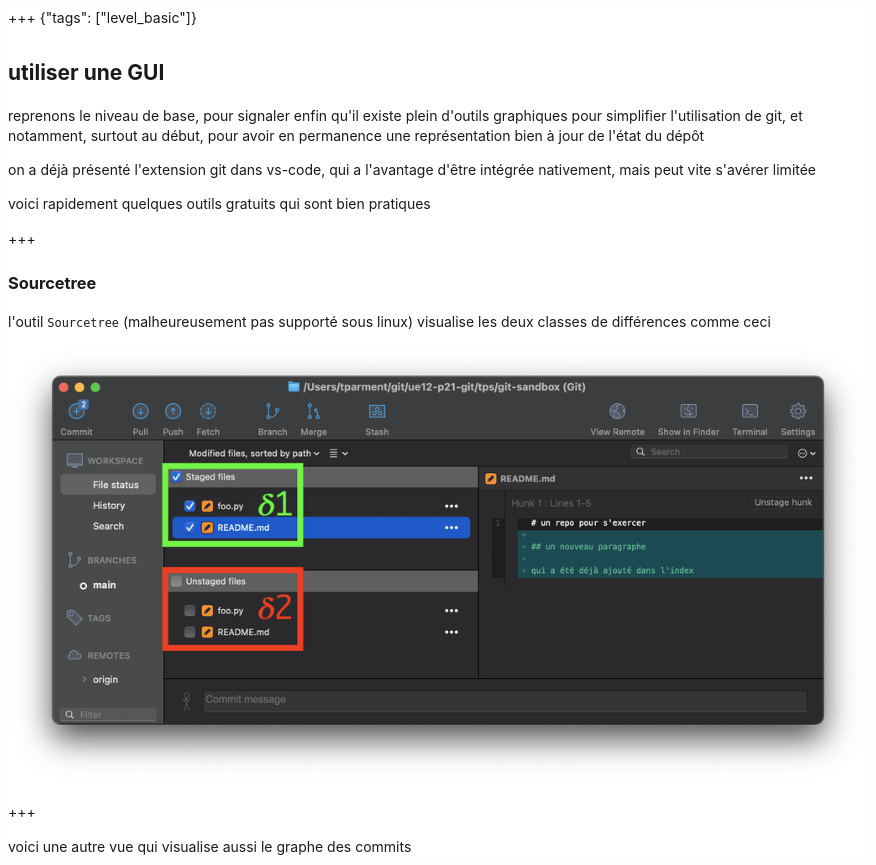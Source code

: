 +++ {"tags": ["level_basic"]}

## utiliser une GUI

reprenons le niveau de base, pour signaler enfin qu'il existe plein d'outils graphiques pour simplifier l'utilisation de git, et notamment, surtout au début, pour avoir en permanence une représentation bien à jour de l'état du dépôt

on a déjà présenté l'extension git dans vs-code, qui a l'avantage d'être intégrée nativement, mais peut vite s'avérer limitée

voici rapidement quelques outils gratuits qui sont bien pratiques

+++

### Sourcetree

l'outil `Sourcetree` (malheureusement pas supporté sous linux) visualise les deux classes de différences comme ceci

<img src="media/sourcetree-changes.png">

+++

voici une autre vue qui visualise aussi le graphe des commits
